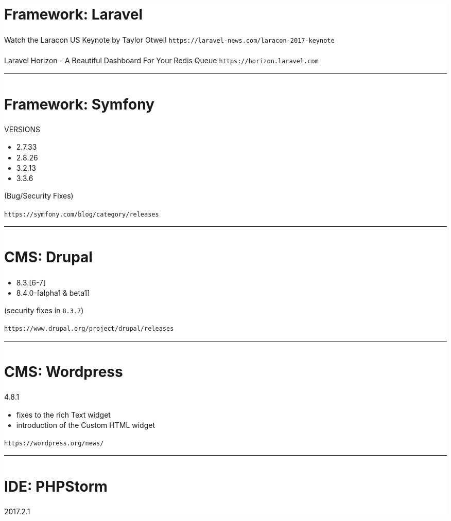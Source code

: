 
# Framework: Laravel

Watch the Laracon US Keynote by Taylor Otwell
`https://laravel-news.com/laracon-2017-keynote`
<br><br>
Laravel Horizon - A Beautiful Dashboard For Your Redis Queue
`https://horizon.laravel.com`

---

# Framework: Symfony

VERSIONS

* 2.7.33
* 2.8.26
* 3.2.13
* 3.3.6

(Bug/Security Fixes)

 `https://symfony.com/blog/category/releases`

---

# CMS: Drupal

* 8.3.[6-7] 
* 8.4.0-[alpha1 & beta1]

(security fixes in `8.3.7`)

`https://www.drupal.org/project/drupal/releases`

---

# CMS: Wordpress

4.8.1

* fixes to the rich Text widget
* introduction of the Custom HTML widget

`https://wordpress.org/news/`

---

# IDE: PHPStorm

2017.2.1
